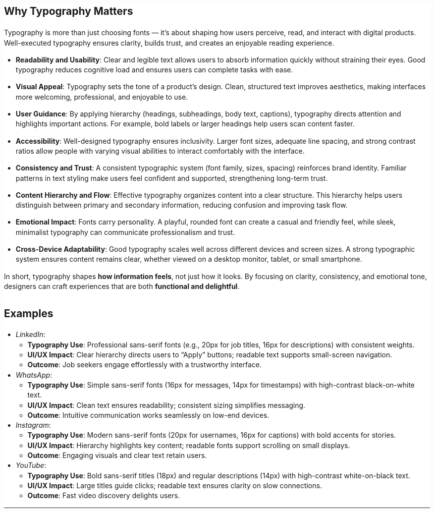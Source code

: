 
## **Why Typography Matters**

Typography is more than just choosing fonts — it’s about shaping how users perceive, read, and interact with digital products. Well-executed typography ensures clarity, builds trust, and creates an enjoyable reading experience.  

- **Readability and Usability**: Clear and legible text allows users to absorb information quickly without straining their eyes. Good typography reduces cognitive load and ensures users can complete tasks with ease.  

- **Visual Appeal**: Typography sets the tone of a product’s design. Clean, structured text improves aesthetics, making interfaces more welcoming, professional, and enjoyable to use.  

- **User Guidance**: By applying hierarchy (headings, subheadings, body text, captions), typography directs attention and highlights important actions. For example, bold labels or larger headings help users scan content faster.  

- **Accessibility**: Well-designed typography ensures inclusivity. Larger font sizes, adequate line spacing, and strong contrast ratios allow people with varying visual abilities to interact comfortably with the interface.  

- **Consistency and Trust**: A consistent typographic system (font family, sizes, spacing) reinforces brand identity. Familiar patterns in text styling make users feel confident and supported, strengthening long-term trust.  

- **Content Hierarchy and Flow**: Effective typography organizes content into a clear structure. This hierarchy helps users distinguish between primary and secondary information, reducing confusion and improving task flow.  

- **Emotional Impact**: Fonts carry personality. A playful, rounded font can create a casual and friendly feel, while sleek, minimalist typography can communicate professionalism and trust.  

- **Cross-Device Adaptability**: Good typography scales well across different devices and screen sizes. A strong typographic system ensures content remains clear, whether viewed on a desktop monitor, tablet, or small smartphone.  

In short, typography shapes **how information feels**, not just how it looks. By focusing on clarity, consistency, and emotional tone, designers can craft experiences that are both **functional and delightful**.  

## **Examples**
- *LinkedIn*:
  - **Typography Use**: Professional sans-serif fonts (e.g., 20px for job titles, 16px for descriptions) with consistent weights.
  - **UI/UX Impact**: Clear hierarchy directs users to “Apply” buttons; readable text supports small-screen navigation.
  - **Outcome**: Job seekers engage effortlessly with a trustworthy interface.
- *WhatsApp*:
  - **Typography Use**: Simple sans-serif fonts (16px for messages, 14px for timestamps) with high-contrast black-on-white text.
  - **UI/UX Impact**: Clean text ensures readability; consistent sizing simplifies messaging.
  - **Outcome**: Intuitive communication works seamlessly on low-end devices.
- *Instagram*:
  - **Typography Use**: Modern sans-serif fonts (20px for usernames, 16px for captions) with bold accents for stories.
  - **UI/UX Impact**: Hierarchy highlights key content; readable fonts support scrolling on small displays.
  - **Outcome**: Engaging visuals and clear text retain users.
- *YouTube*:
  - **Typography Use**: Bold sans-serif titles (18px) and regular descriptions (14px) with high-contrast white-on-black text.
  - **UI/UX Impact**: Large titles guide clicks; readable text ensures clarity on slow connections.
  - **Outcome**: Fast video discovery delights users.

---